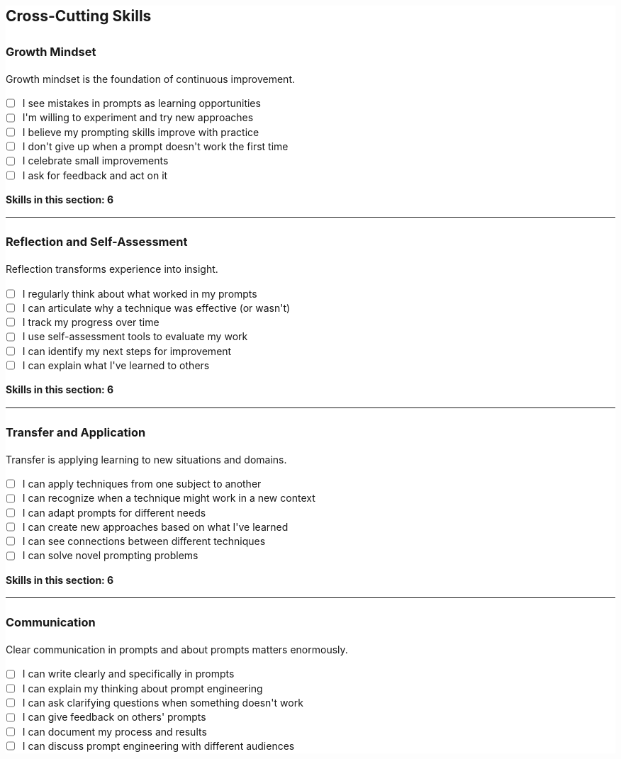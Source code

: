 
## Cross-Cutting Skills

### Growth Mindset

Growth mindset is the foundation of continuous improvement.

- [ ] I see mistakes in prompts as learning opportunities
- [ ] I'm willing to experiment and try new approaches
- [ ] I believe my prompting skills improve with practice
- [ ] I don't give up when a prompt doesn't work the first time
- [ ] I celebrate small improvements
- [ ] I ask for feedback and act on it

**Skills in this section: 6**

---

### Reflection and Self-Assessment

Reflection transforms experience into insight.

- [ ] I regularly think about what worked in my prompts
- [ ] I can articulate why a technique was effective (or wasn't)
- [ ] I track my progress over time
- [ ] I use self-assessment tools to evaluate my work
- [ ] I can identify my next steps for improvement
- [ ] I can explain what I've learned to others

**Skills in this section: 6**

---

### Transfer and Application

Transfer is applying learning to new situations and domains.

- [ ] I can apply techniques from one subject to another
- [ ] I can recognize when a technique might work in a new context
- [ ] I can adapt prompts for different needs
- [ ] I can create new approaches based on what I've learned
- [ ] I can see connections between different techniques
- [ ] I can solve novel prompting problems

**Skills in this section: 6**

---

### Communication

Clear communication in prompts and about prompts matters enormously.

- [ ] I can write clearly and specifically in prompts
- [ ] I can explain my thinking about prompt engineering
- [ ] I can ask clarifying questions when something doesn't work
- [ ] I can give feedback on others' prompts
- [ ] I can document my process and results
- [ ] I can discuss prompt engineering with different audiences
